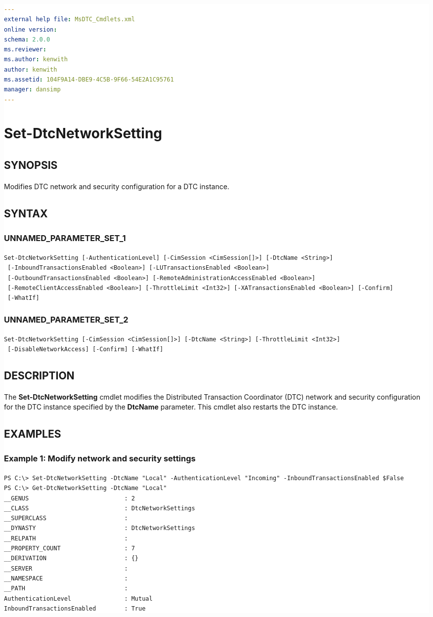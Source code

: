 ```yaml
---
external help file: MsDTC_Cmdlets.xml
online version: 
schema: 2.0.0
ms.reviewer:
ms.author: kenwith
author: kenwith
ms.assetid: 104F9A14-DBE9-4C5B-9F66-54E2A1C95761
manager: dansimp
---
```


# Set-DtcNetworkSetting

## SYNOPSIS
Modifies DTC network and security configuration for a DTC instance.

## SYNTAX

### UNNAMED_PARAMETER_SET_1
```
Set-DtcNetworkSetting [-AuthenticationLevel] [-CimSession <CimSession[]>] [-DtcName <String>]
 [-InboundTransactionsEnabled <Boolean>] [-LUTransactionsEnabled <Boolean>]
 [-OutboundTransactionsEnabled <Boolean>] [-RemoteAdministrationAccessEnabled <Boolean>]
 [-RemoteClientAccessEnabled <Boolean>] [-ThrottleLimit <Int32>] [-XATransactionsEnabled <Boolean>] [-Confirm]
 [-WhatIf]
```

### UNNAMED_PARAMETER_SET_2
```
Set-DtcNetworkSetting [-CimSession <CimSession[]>] [-DtcName <String>] [-ThrottleLimit <Int32>]
 [-DisableNetworkAccess] [-Confirm] [-WhatIf]
```

## DESCRIPTION
The **Set-DtcNetworkSetting** cmdlet modifies the Distributed Transaction Coordinator (DTC) network and security configuration for the DTC instance specified by the **DtcName** parameter.
This cmdlet also restarts the DTC instance.

## EXAMPLES

### Example 1: Modify network and security settings
```
PS C:\> Set-DtcNetworkSetting -DtcName "Local" -AuthenticationLevel "Incoming" -InboundTransactionsEnabled $False
PS C:\> Get-DtcNetworkSetting -DtcName "Local"
__GENUS                           : 2
__CLASS                           : DtcNetworkSettings
__SUPERCLASS                      :
__DYNASTY                         : DtcNetworkSettings
__RELPATH                         : 
__PROPERTY_COUNT                  : 7
__DERIVATION                      : {}
__SERVER                          :
__NAMESPACE                       :
__PATH                            :
AuthenticationLevel               : Mutual
InboundTransactionsEnabled        : True
```